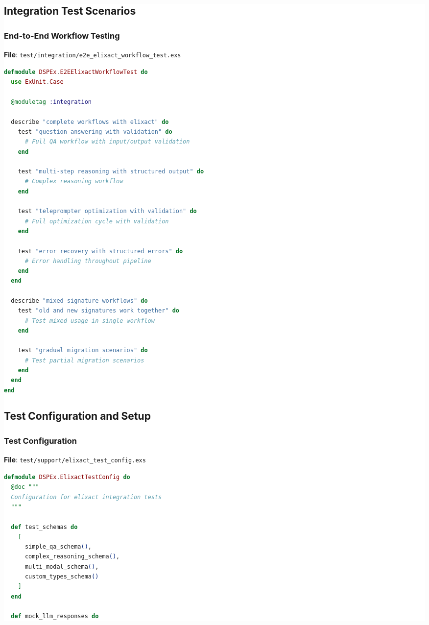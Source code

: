 ```elixir
```

## Integration Test Scenarios

### End-to-End Workflow Testing
**File**: `test/integration/e2e_elixact_workflow_test.exs`
```elixir
defmodule DSPEx.E2EElixactWorkflowTest do
  use ExUnit.Case

  @moduletag :integration

  describe "complete workflows with elixact" do
    test "question answering with validation" do
      # Full QA workflow with input/output validation
    end

    test "multi-step reasoning with structured output" do
      # Complex reasoning workflow
    end

    test "teleprompter optimization with validation" do
      # Full optimization cycle with validation
    end

    test "error recovery with structured errors" do
      # Error handling throughout pipeline
    end
  end

  describe "mixed signature workflows" do
    test "old and new signatures work together" do
      # Test mixed usage in single workflow
    end

    test "gradual migration scenarios" do
      # Test partial migration scenarios
    end
  end
end
```

## Test Configuration and Setup

### Test Configuration
**File**: `test/support/elixact_test_config.exs`
```elixir
defmodule DSPEx.ElixactTestConfig do
  @doc """
  Configuration for elixact integration tests
  """
  
  def test_schemas do
    [
      simple_qa_schema(),
      complex_reasoning_schema(), 
      multi_modal_schema(),
      custom_types_schema()
    ]
  end

  def mock_llm_responses do
```